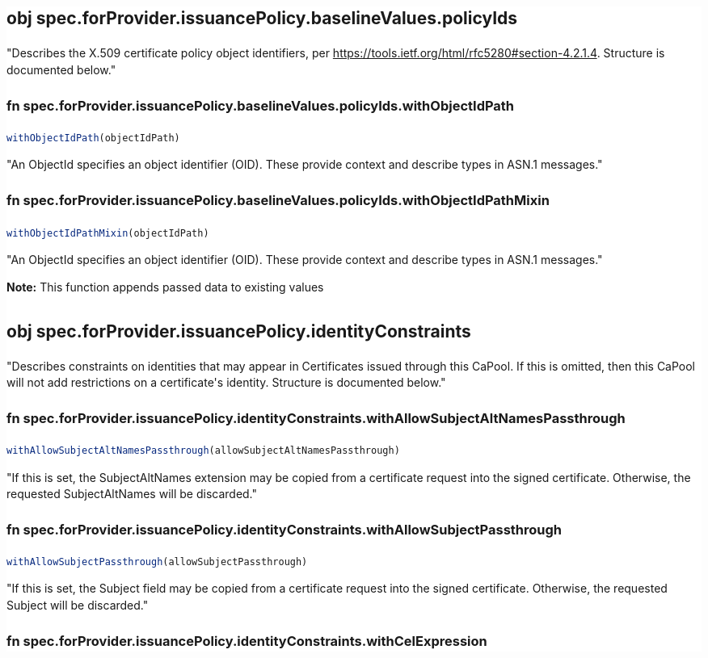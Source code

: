 ## obj spec.forProvider.issuancePolicy.baselineValues.policyIds

"Describes the X.509 certificate policy object identifiers, per https://tools.ietf.org/html/rfc5280#section-4.2.1.4. Structure is documented below."

### fn spec.forProvider.issuancePolicy.baselineValues.policyIds.withObjectIdPath

```ts
withObjectIdPath(objectIdPath)
```

"An ObjectId specifies an object identifier (OID). These provide context and describe types in ASN.1 messages."

### fn spec.forProvider.issuancePolicy.baselineValues.policyIds.withObjectIdPathMixin

```ts
withObjectIdPathMixin(objectIdPath)
```

"An ObjectId specifies an object identifier (OID). These provide context and describe types in ASN.1 messages."

**Note:** This function appends passed data to existing values

## obj spec.forProvider.issuancePolicy.identityConstraints

"Describes constraints on identities that may appear in Certificates issued through this CaPool. If this is omitted, then this CaPool will not add restrictions on a certificate's identity. Structure is documented below."

### fn spec.forProvider.issuancePolicy.identityConstraints.withAllowSubjectAltNamesPassthrough

```ts
withAllowSubjectAltNamesPassthrough(allowSubjectAltNamesPassthrough)
```

"If this is set, the SubjectAltNames extension may be copied from a certificate request into the signed certificate. Otherwise, the requested SubjectAltNames will be discarded."

### fn spec.forProvider.issuancePolicy.identityConstraints.withAllowSubjectPassthrough

```ts
withAllowSubjectPassthrough(allowSubjectPassthrough)
```

"If this is set, the Subject field may be copied from a certificate request into the signed certificate. Otherwise, the requested Subject will be discarded."

### fn spec.forProvider.issuancePolicy.identityConstraints.withCelExpression
